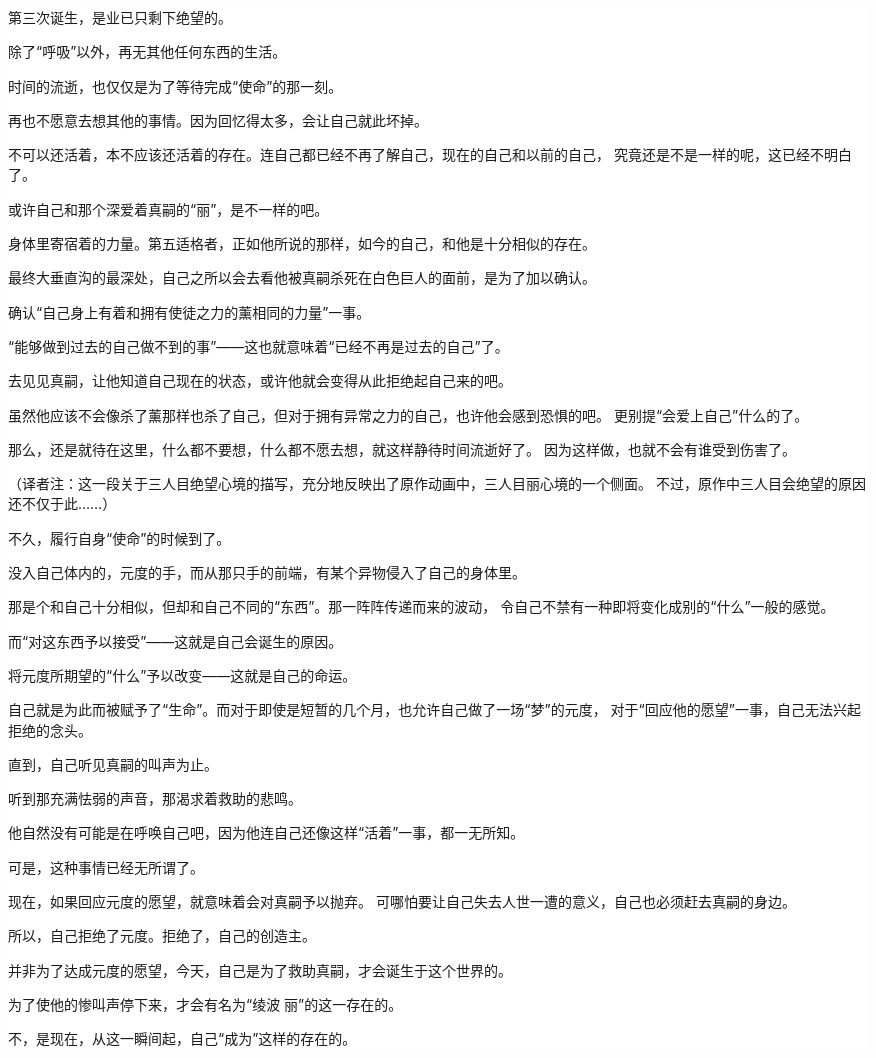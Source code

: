 第三次诞生，是业已只剩下绝望的。

除了“呼吸”以外，再无其他任何东西的生活。

时间的流逝，也仅仅是为了等待完成“使命”的那一刻。

再也不愿意去想其他的事情。因为回忆得太多，会让自己就此坏掉。

不可以还活着，本不应该还活着的存在。连自己都已经不再了解自己，现在的自己和以前的自己，
究竟还是不是一样的呢，这已经不明白了。

或许自己和那个深爱着真嗣的“丽”，是不一样的吧。

身体里寄宿着的力量。第五适格者，正如他所说的那样，如今的自己，和他是十分相似的存在。

最终大垂直沟的最深处，自己之所以会去看他被真嗣杀死在白色巨人的面前，是为了加以确认。

确认“自己身上有着和拥有使徒之力的薰相同的力量”一事。

“能够做到过去的自己做不到的事”——这也就意味着“已经不再是过去的自己”了。

去见见真嗣，让他知道自己现在的状态，或许他就会变得从此拒绝起自己来的吧。

虽然他应该不会像杀了薰那样也杀了自己，但对于拥有异常之力的自己，也许他会感到恐惧的吧。
更别提“会爱上自己”什么的了。

那么，还是就待在这里，什么都不要想，什么都不愿去想，就这样静待时间流逝好了。
因为这样做，也就不会有谁受到伤害了。

（译者注：这一段关于三人目绝望心境的描写，充分地反映出了原作动画中，三人目丽心境的一个侧面。
不过，原作中三人目会绝望的原因还不仅于此……）

不久，履行自身“使命”的时候到了。

没入自己体内的，元度的手，而从那只手的前端，有某个异物侵入了自己的身体里。

那是个和自己十分相似，但却和自己不同的“东西”。那一阵阵传递而来的波动，
令自己不禁有一种即将变化成别的“什么”一般的感觉。

而“对这东西予以接受”——这就是自己会诞生的原因。

将元度所期望的“什么”予以改变——这就是自己的命运。

自己就是为此而被赋予了“生命”。而对于即使是短暂的几个月，也允许自己做了一场“梦”的元度，
对于“回应他的愿望”一事，自己无法兴起拒绝的念头。

直到，自己听见真嗣的叫声为止。

听到那充满怯弱的声音，那渴求着救助的悲鸣。

他自然没有可能是在呼唤自己吧，因为他连自己还像这样“活着”一事，都一无所知。

可是，这种事情已经无所谓了。

现在，如果回应元度的愿望，就意味着会对真嗣予以抛弃。
可哪怕要让自己失去人世一遭的意义，自己也必须赶去真嗣的身边。

所以，自己拒绝了元度。拒绝了，自己的创造主。

并非为了达成元度的愿望，今天，自己是为了救助真嗣，才会诞生于这个世界的。

为了使他的惨叫声停下来，才会有名为“绫波 丽”的这一存在的。

不，是现在，从这一瞬间起，自己“成为”这样的存在的。
